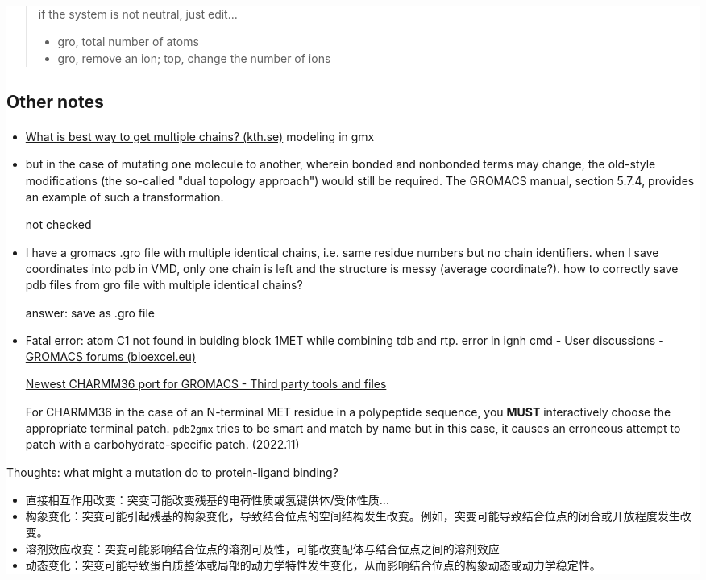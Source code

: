 >
> if the system is not neutral, just edit...
>
> - gro, total number of atoms
> - gro, remove an ion; top, change the number of ions
>
> 



## Other notes

- [What is best way to get multiple chains? (kth.se)](https://mailman-1.sys.kth.se/pipermail/gromacs.org_gmx-users/2009-October/045869.html) modeling in gmx

- but in the case of mutating one molecule to another, wherein bonded and nonbonded terms may change, the old-style modifications (the so-called "dual topology approach") would still be required. The GROMACS manual, section 5.7.4, provides an example of such a transformation.

  not checked

- I have a gromacs .gro file with multiple identical chains, i.e. same residue numbers but no chain identifiers. when I save coordinates into pdb in VMD, only one chain is left and the structure is messy (average coordinate?). how to correctly save pdb files from gro file with multiple identical chains?

  answer: save as .gro file

- [Fatal error: atom C1 not found in buiding block 1MET while combining tdb and rtp. error in ignh cmd - User discussions - GROMACS forums (bioexcel.eu)](https://gromacs.bioexcel.eu/t/fatal-error-atom-c1-not-found-in-buiding-block-1met-while-combining-tdb-and-rtp-error-in-ignh-cmd/5804)

  [Newest CHARMM36 port for GROMACS - Third party tools and files](https://gromacs.bioexcel.eu/t/newest-charmm36-port-for-gromacs/868/11)

  For CHARMM36 in the case of an N-terminal MET residue in a polypeptide sequence, you **MUST** interactively choose the appropriate terminal patch. `pdb2gmx` tries to be smart and match by name but in this case, it causes an erroneous attempt to patch with a carbohydrate-specific patch. (2022.11)

  



Thoughts: what might a mutation do to protein-ligand binding?

- 直接相互作用改变：突变可能改变残基的电荷性质或氢键供体/受体性质...
- 构象变化：突变可能引起残基的构象变化，导致结合位点的空间结构发生改变。例如，突变可能导致结合位点的闭合或开放程度发生改变。
- 溶剂效应改变：突变可能影响结合位点的溶剂可及性，可能改变配体与结合位点之间的溶剂效应
- 动态变化：突变可能导致蛋白质整体或局部的动力学特性发生变化，从而影响结合位点的构象动态或动力学稳定性。

